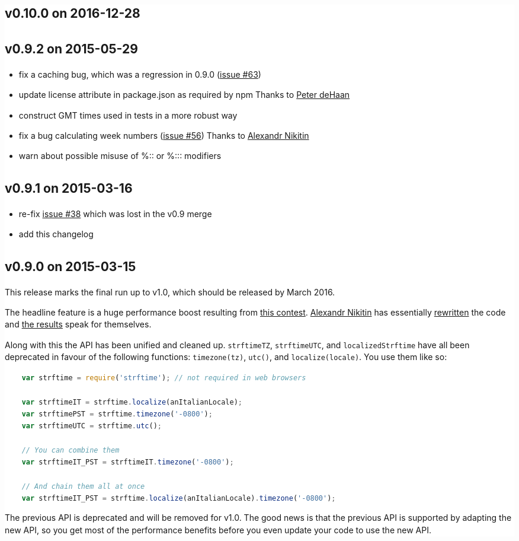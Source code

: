 v0.10.0 on 2016-12-28
---------------------

v0.9.2 on 2015-05-29
--------------------

- fix a caching bug, which was a regression in 0.9.0 ([issue #63](https://github.com/samsonjs/strftime/issues/63))

- update license attribute in package.json as required by npm
  Thanks to [Peter deHaan](https://github.com/pdehaan)

- construct GMT times used in tests in a more robust way

- fix a bug calculating week numbers ([issue #56](https://github.com/samsonjs/strftime/issues/56))
  Thanks to [Alexandr Nikitin](https://github.com/alexandrnikitin)

- warn about possible misuse of %:: or %::: modifiers

v0.9.1 on 2015-03-16
--------------------

- re-fix [issue #38](https://github.com/samsonjs/strftime/pull/38) which was lost in the v0.9 merge

- add this changelog

v0.9.0 on 2015-03-15
--------------------

This release marks the final run up to v1.0, which should be released by March 2016.

The headline feature is a huge performance boost resulting from [this contest](http://hola.org/challenge_js). [Alexandr Nikitin](https://github.com/alexandrnikitin) has essentially [rewritten](https://github.com/samsonjs/strftime/pull/41) the code and [the results](http://jsperf.com/strftime-optimization/2) speak for themselves.

Along with this the API has been unified and cleaned up. `strftimeTZ`, `strftimeUTC`, and `localizedStrftime` have all been deprecated in favour of the following functions: `timezone(tz)`, `utc()`, and `localize(locale)`. You use them like so:

```JavaScript
    var strftime = require('strftime'); // not required in web browsers
    
    var strftimeIT = strftime.localize(anItalianLocale);
    var strftimePST = strftime.timezone('-0800');
    var strftimeUTC = strftime.utc();
    
    // You can combine them
    var strftimeIT_PST = strftimeIT.timezone('-0800');
    
    // And chain them all at once
    var strftimeIT_PST = strftime.localize(anItalianLocale).timezone('-0800');
```

The previous API is deprecated and will be removed for v1.0. The good news is that the previous API is supported by adapting the new API, so you get most of the performance benefits before you even update your code to use the new API.
